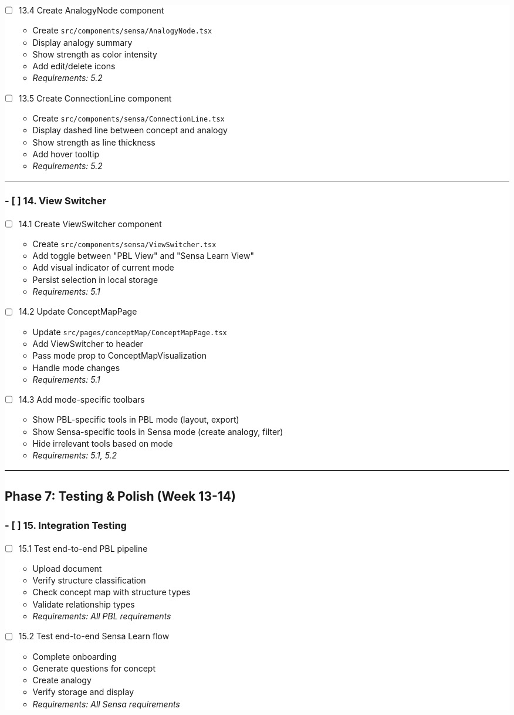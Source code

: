 - [ ] 13.4 Create AnalogyNode component
  - Create `src/components/sensa/AnalogyNode.tsx`
  - Display analogy summary
  - Show strength as color intensity
  - Add edit/delete icons
  - _Requirements: 5.2_

- [ ] 13.5 Create ConnectionLine component
  - Create `src/components/sensa/ConnectionLine.tsx`
  - Display dashed line between concept and analogy
  - Show strength as line thickness
  - Add hover tooltip
  - _Requirements: 5.2_

---

### - [ ] 14. View Switcher

- [ ] 14.1 Create ViewSwitcher component
  - Create `src/components/sensa/ViewSwitcher.tsx`
  - Add toggle between "PBL View" and "Sensa Learn View"
  - Add visual indicator of current mode
  - Persist selection in local storage
  - _Requirements: 5.1_

- [ ] 14.2 Update ConceptMapPage
  - Update `src/pages/conceptMap/ConceptMapPage.tsx`
  - Add ViewSwitcher to header
  - Pass mode prop to ConceptMapVisualization
  - Handle mode changes
  - _Requirements: 5.1_

- [ ] 14.3 Add mode-specific toolbars
  - Show PBL-specific tools in PBL mode (layout, export)
  - Show Sensa-specific tools in Sensa mode (create analogy, filter)
  - Hide irrelevant tools based on mode
  - _Requirements: 5.1, 5.2_

---

## Phase 7: Testing & Polish (Week 13-14)

### - [ ] 15. Integration Testing

- [ ] 15.1 Test end-to-end PBL pipeline
  - Upload document
  - Verify structure classification
  - Check concept map with structure types
  - Validate relationship types
  - _Requirements: All PBL requirements_

- [ ] 15.2 Test end-to-end Sensa Learn flow
  - Complete onboarding
  - Generate questions for concept
  - Create analogy
  - Verify storage and display
  - _Requirements: All Sensa requirements_
